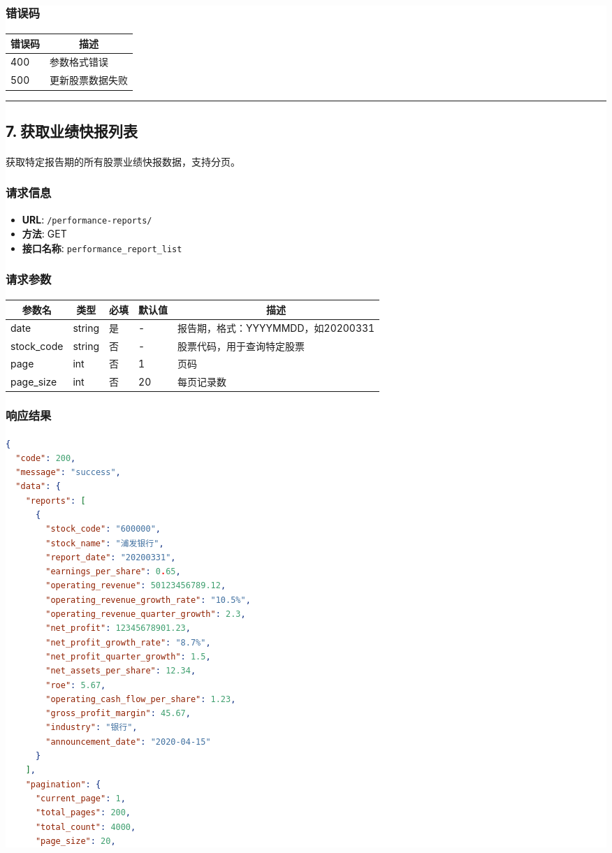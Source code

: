 ### 错误码

| 错误码 | 描述 |
| --- | --- |
| 400 | 参数格式错误 |
| 500 | 更新股票数据失败 |

---

## 7. 获取业绩快报列表

获取特定报告期的所有股票业绩快报数据，支持分页。

### 请求信息

- **URL**: `/performance-reports/`
- **方法**: GET
- **接口名称**: `performance_report_list`

### 请求参数

| 参数名 | 类型 | 必填 | 默认值 | 描述 |
| --- | --- | --- | --- | --- |
| date | string | 是 | - | 报告期，格式：YYYYMMDD，如20200331 |
| stock_code | string | 否 | - | 股票代码，用于查询特定股票 |
| page | int | 否 | 1 | 页码 |
| page_size | int | 否 | 20 | 每页记录数 |

### 响应结果

```json
{
  "code": 200,
  "message": "success",
  "data": {
    "reports": [
      {
        "stock_code": "600000",
        "stock_name": "浦发银行",
        "report_date": "20200331",
        "earnings_per_share": 0.65,
        "operating_revenue": 50123456789.12,
        "operating_revenue_growth_rate": "10.5%",
        "operating_revenue_quarter_growth": 2.3,
        "net_profit": 12345678901.23,
        "net_profit_growth_rate": "8.7%",
        "net_profit_quarter_growth": 1.5,
        "net_assets_per_share": 12.34,
        "roe": 5.67,
        "operating_cash_flow_per_share": 1.23,
        "gross_profit_margin": 45.67,
        "industry": "银行",
        "announcement_date": "2020-04-15"
      }
    ],
    "pagination": {
      "current_page": 1,
      "total_pages": 200,
      "total_count": 4000,
      "page_size": 20,
```